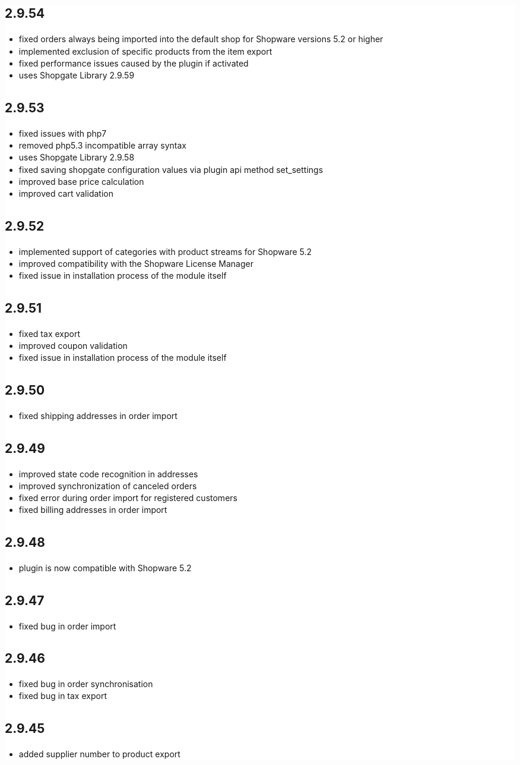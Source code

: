 ## 2.9.54
- fixed orders always being imported into the default shop for Shopware versions 5.2 or higher
- implemented exclusion of specific products from the item export
- fixed performance issues caused by the plugin if activated
- uses Shopgate Library 2.9.59

## 2.9.53
- fixed issues with php7
- removed php5.3 incompatible array syntax
- uses Shopgate Library 2.9.58
- fixed saving shopgate configuration values via plugin api method set_settings
- improved base price calculation
- improved cart validation

## 2.9.52
- implemented support of categories with product streams for Shopware 5.2
- improved compatibility with the Shopware License Manager
- fixed issue in installation process of the module itself

## 2.9.51
- fixed tax export
- improved coupon validation
- fixed issue in installation process of the module itself

## 2.9.50
- fixed shipping addresses in order import

## 2.9.49
- improved state code recognition in addresses
- improved synchronization of canceled orders
- fixed error during order import for registered customers
- fixed billing addresses in order import

## 2.9.48
- plugin is now compatible with Shopware 5.2

## 2.9.47
- fixed bug in order import

## 2.9.46
- fixed bug in order synchronisation
- fixed bug in tax export

## 2.9.45
- added supplier number to product export
